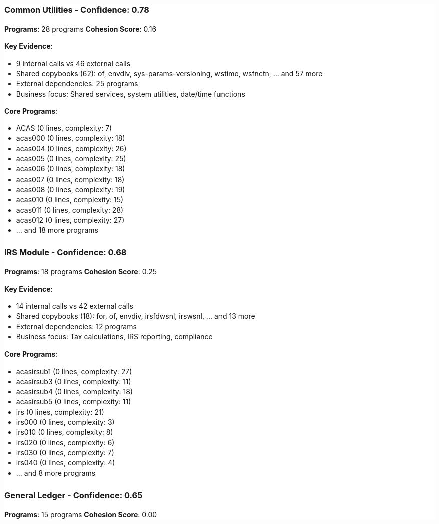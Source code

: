### Common Utilities - Confidence: 0.78

**Programs**: 28 programs
**Cohesion Score**: 0.16

**Key Evidence**:
- 9 internal calls vs 46 external calls
- Shared copybooks (62): of, envdiv, sys-params-versioning, wstime, wsfnctn, ... and 57 more
- External dependencies: 25 programs
- Business focus: Shared services, system utilities, date/time functions

**Core Programs**:
- ACAS (0 lines, complexity: 7)
- acas000 (0 lines, complexity: 18)
- acas004 (0 lines, complexity: 26)
- acas005 (0 lines, complexity: 25)
- acas006 (0 lines, complexity: 18)
- acas007 (0 lines, complexity: 18)
- acas008 (0 lines, complexity: 19)
- acas010 (0 lines, complexity: 15)
- acas011 (0 lines, complexity: 28)
- acas012 (0 lines, complexity: 27)
- ... and 18 more programs

### IRS Module - Confidence: 0.68

**Programs**: 18 programs
**Cohesion Score**: 0.25

**Key Evidence**:
- 14 internal calls vs 42 external calls
- Shared copybooks (18): for, of, envdiv, irsfdwsnl, irswsnl, ... and 13 more
- External dependencies: 12 programs
- Business focus: Tax calculations, IRS reporting, compliance

**Core Programs**:
- acasirsub1 (0 lines, complexity: 27)
- acasirsub3 (0 lines, complexity: 11)
- acasirsub4 (0 lines, complexity: 18)
- acasirsub5 (0 lines, complexity: 11)
- irs (0 lines, complexity: 21)
- irs000 (0 lines, complexity: 3)
- irs010 (0 lines, complexity: 8)
- irs020 (0 lines, complexity: 6)
- irs030 (0 lines, complexity: 7)
- irs040 (0 lines, complexity: 4)
- ... and 8 more programs

### General Ledger - Confidence: 0.65

**Programs**: 15 programs
**Cohesion Score**: 0.00
